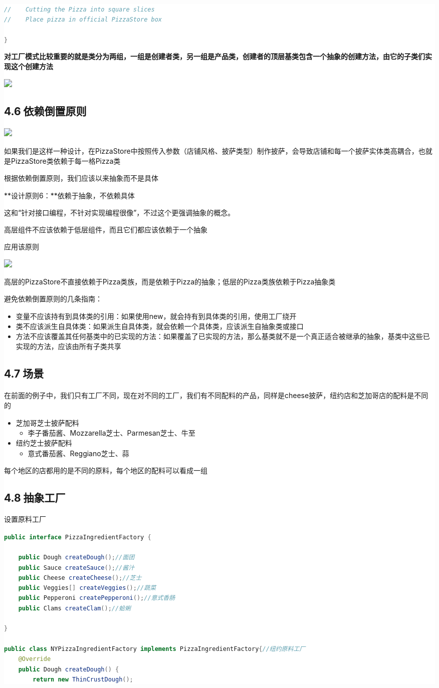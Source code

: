 ```java
//    Cutting the Pizza into square slices
//    Place pizza in official PizzaStore box
    
}
```

**对工厂模式比较重要的就是类分为两组，一组是创建者类，另一组是产品类，创建者的顶层基类包含一个抽象的创建方法，由它的子类们实现这个创建方法**

![](https://raw.githubusercontent.com/LiMuwenan/PicBed/master/img/dev/designpattern/HeadFirst/Factory3.png)

## 4.6 依赖倒置原则

![](https://raw.githubusercontent.com/LiMuwenan/PicBed/master/img/dev/designpattern/HeadFirst/Factory4.png)

如果我们是这样一种设计，在PizzaStore中按照传入参数（店铺风格、披萨类型）制作披萨，会导致店铺和每一个披萨实体类高耦合，也就是PizzaStore类依赖于每一格Pizza类

根据依赖倒置原则，我们应该以来抽象而不是具体

**设计原则6：**依赖于抽象，不依赖具体

这和“针对接口编程，不针对实现编程很像”，不过这个更强调抽象的概念。

高层组件不应该依赖于低层组件，而且它们都应该依赖于一个抽象

应用该原则

![](https://raw.githubusercontent.com/LiMuwenan/PicBed/master/img/dev/designpattern/HeadFirst/Factory5.png)

高层的PizzaStore不直接依赖于Pizza类族，而是依赖于Pizza的抽象；低层的Pizza类族依赖于Pizza抽象类

避免依赖倒置原则的几条指南：

- 变量不应该持有到具体类的引用：如果使用new，就会持有到具体类的引用，使用工厂绕开
- 类不应该派生自具体类：如果派生自具体类，就会依赖一个具体类，应该派生自抽象类或接口
- 方法不应该覆盖其任何基类中的已实现的方法：如果覆盖了已实现的方法，那么基类就不是一个真正适合被继承的抽象，基类中这些已实现的方法，应该由所有子类共享

## 4.7 场景

在前面的例子中，我们只有工厂不同，现在对不同的工厂，我们有不同配料的产品，同样是cheese披萨，纽约店和芝加哥店的配料是不同的

- 芝加哥芝士披萨配料
  - 李子番茄酱、Mozzarella芝士、Parmesan芝士、牛至
- 纽约芝士披萨配料
  - 意式番茄酱、Reggiano芝士、蒜

每个地区的店都用的是不同的原料，每个地区的配料可以看成一组

## 4.8 抽象工厂

设置原料工厂

```java
public interface PizzaIngredientFactory {

    public Dough createDough();//面团
    public Sauce createSauce();//酱汁
    public Cheese createCheese();//芝士
    public Veggies[] createVeggies();//蔬菜
    public Pepperoni createPepperoni();//意式香肠
    public Clams createClam();//蛤蜊

}

public class NYPizzaIngredientFactory implements PizzaIngredientFactory{//纽约原料工厂
    @Override
    public Dough createDough() {
        return new ThinCrustDough();
```